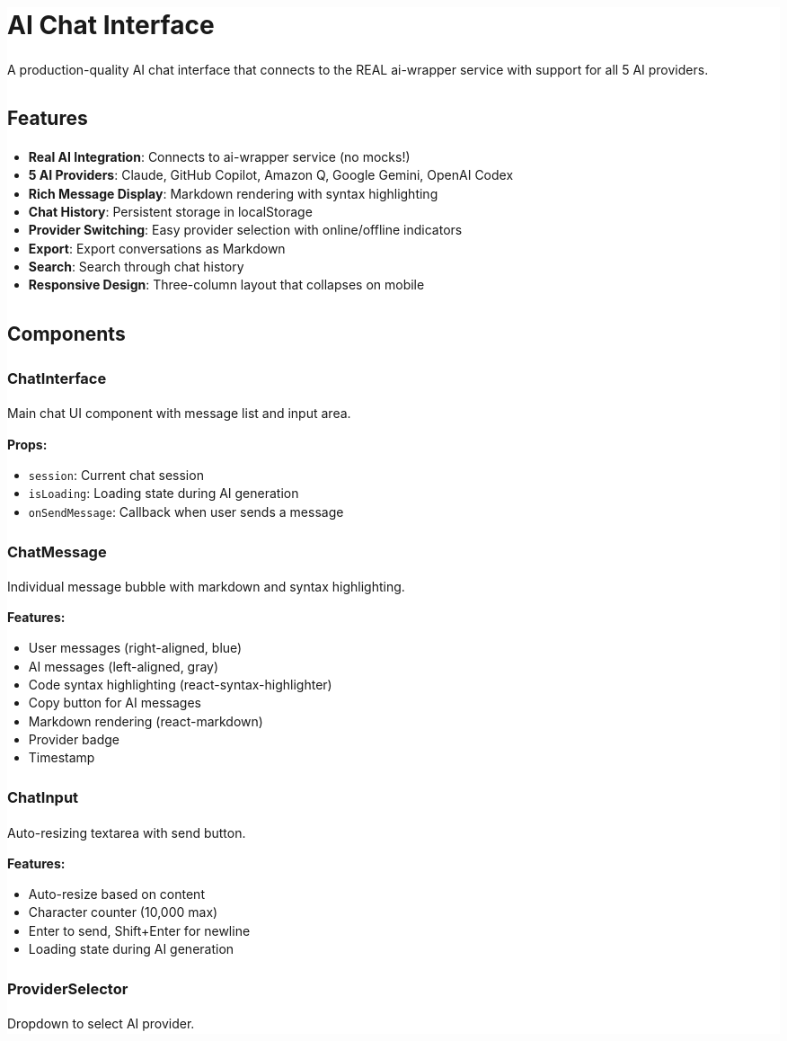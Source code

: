 # AI Chat Interface

A production-quality AI chat interface that connects to the REAL ai-wrapper service with support for all 5 AI providers.

## Features

- **Real AI Integration**: Connects to ai-wrapper service (no mocks!)
- **5 AI Providers**: Claude, GitHub Copilot, Amazon Q, Google Gemini, OpenAI Codex
- **Rich Message Display**: Markdown rendering with syntax highlighting
- **Chat History**: Persistent storage in localStorage
- **Provider Switching**: Easy provider selection with online/offline indicators
- **Export**: Export conversations as Markdown
- **Search**: Search through chat history
- **Responsive Design**: Three-column layout that collapses on mobile

## Components

### ChatInterface
Main chat UI component with message list and input area.

**Props:**
- `session`: Current chat session
- `isLoading`: Loading state during AI generation
- `onSendMessage`: Callback when user sends a message

### ChatMessage
Individual message bubble with markdown and syntax highlighting.

**Features:**
- User messages (right-aligned, blue)
- AI messages (left-aligned, gray)
- Code syntax highlighting (react-syntax-highlighter)
- Copy button for AI messages
- Markdown rendering (react-markdown)
- Provider badge
- Timestamp

### ChatInput
Auto-resizing textarea with send button.

**Features:**
- Auto-resize based on content
- Character counter (10,000 max)
- Enter to send, Shift+Enter for newline
- Loading state during AI generation

### ProviderSelector
Dropdown to select AI provider.
